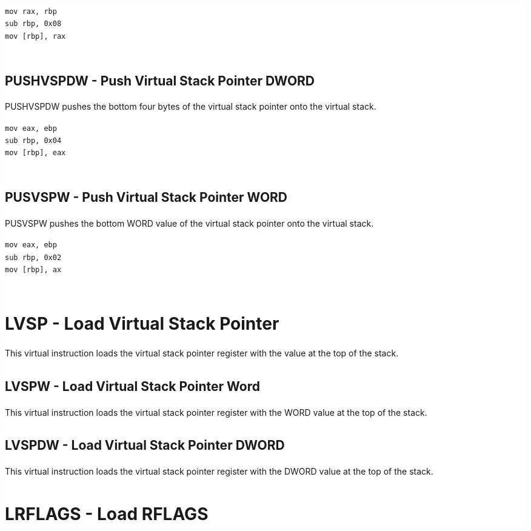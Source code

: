 ```
mov rax, rbp
sub rbp, 0x08
mov [rbp], rax


```

## PUSHVSPDW - Push Virtual Stack Pointer DWORD 


PUSHVSPDW pushes the bottom four bytes of the virtual stack pointer onto the virtual stack.

```
mov eax, ebp
sub rbp, 0x04
mov [rbp], eax


```

## PUSVSPW - Push Virtual Stack Pointer WORD 


PUSVSPW pushes the bottom WORD value of the virtual stack pointer onto the virtual stack.

```
mov eax, ebp
sub rbp, 0x02
mov [rbp], ax


```

# LVSP - Load Virtual Stack Pointer 


This virtual instruction loads the virtual stack pointer register with the value at the top of the stack.

## LVSPW - Load Virtual Stack Pointer Word 


This virtual instruction loads the virtual stack pointer register with the WORD value at the top of the stack.

## LVSPDW - Load Virtual Stack Pointer DWORD 


This virtual instruction loads the virtual stack pointer register with the DWORD value at the top of the stack.

# LRFLAGS - Load RFLAGS 
